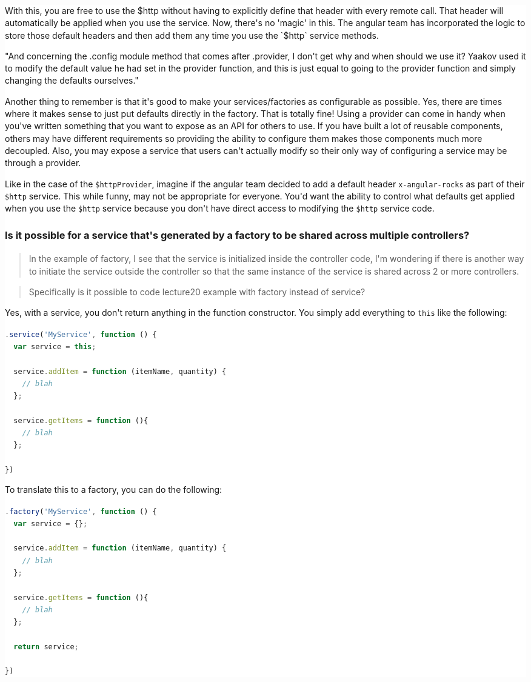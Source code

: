 With this, you are free to use the $http without having to explicitly define that header with every remote call. That header will automatically be applied when you use the service. Now, there's no 'magic' in this. The angular team has incorporated the logic to store those default headers and then add them any time you use the `$http` service methods.

"And concerning the .config module method that comes after .provider, I don't get why and when should we use it? Yaakov used it to modify the default value he had set in the provider function, and this is just equal to going to the provider function and simply changing the defaults ourselves."

Another thing to remember is that it's good to make your services/factories as configurable as possible. Yes, there are times where it makes sense to just put defaults directly in the factory. That is totally fine! Using a provider can come in handy when you've written something that you want to expose as an API for others to use. If you have built a lot of reusable components, others may have different requirements so providing the ability to configure them makes those components much more decoupled. Also, you may expose a service that users can't actually modify so their only way of configuring a service may be through a provider.

Like in the case of the `$httpProvider`, imagine if the angular team decided to add a default header `x-angular-rocks` as part of their `$http` service. This while funny, may not be appropriate for everyone. You'd want the ability to control what defaults get applied when you use the `$http` service because you don't have direct access to modifying the `$http` service code.



### Is it possible for a service that's generated by a factory to be shared across multiple controllers?

>In the example of factory, I see that the service is initialized inside the controller code, I'm wondering if there is another way to initiate the service outside the controller so that the same instance of the service is shared across 2 or more controllers.

>Specifically is it possible to code lecture20 example with factory instead of service?

Yes, with a service, you don't return anything in the function constructor. You simply add everything to `this` like the following:

```javascript
.service('MyService', function () {
  var service = this;
  
  service.addItem = function (itemName, quantity) {
    // blah
  };
  
  service.getItems = function (){
    // blah
  };  
  
})
```

To translate this to a factory, you can do the following:

```javascript
.factory('MyService', function () {
  var service = {};
  
  service.addItem = function (itemName, quantity) {
    // blah
  };
  
  service.getItems = function (){
    // blah
  };  
  
  return service;
  
})
```